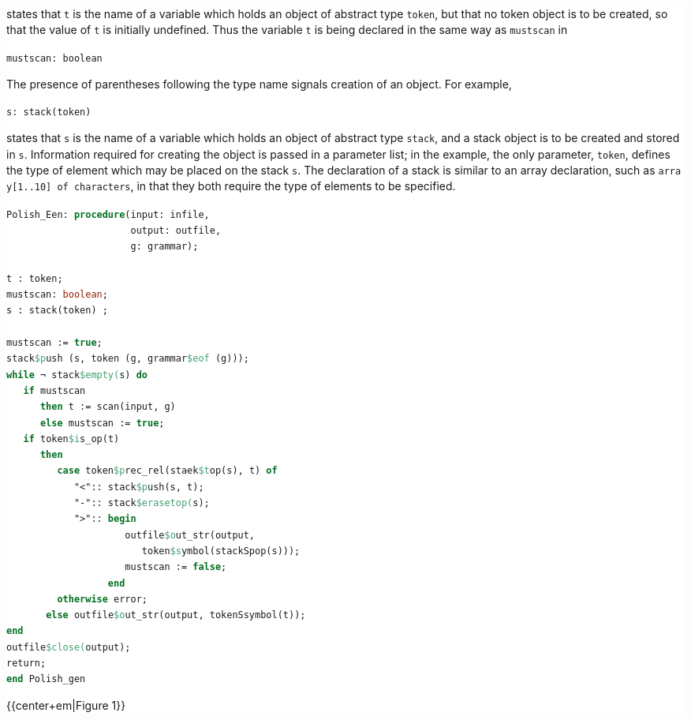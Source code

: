 states that `t` is the name of a variable which holds an object of abstract type `token`, but that no token object is to be created, so that the value of `t` is initially undefined. Thus the variable `t` is being declared in the same way as `mustscan` in

```
mustscan: boolean
```

The presence of parentheses following the type name signals creation of an object. For example,

```
s: stack(token)
```

states that `s` is the name of a variable which holds an object of abstract type `stack`, and a stack object is to be created and stored in `s`. Information required for creating the object is passed in a parameter list; in the example, the only parameter, `token`, defines the type of element which may be placed on the stack `s`. The declaration of a stack is similar to an array declaration, such as `array[1..10] of characters`, in that they both require the type of elements to be specified.

```pascal
Polish_Een: procedure(input: infile,
                      output: outfile,
                      g: grammar);

t : token;
mustscan: boolean;
s : stack(token) ;

mustscan := true;
stack$push (s, token (g, grammar$eof (g)));
while ¬ stack$empty(s) do
   if mustscan
      then t := scan(input, g)
      else mustscan := true;
   if token$is_op(t)
      then
         case token$prec_rel(staek$top(s), t) of
            "<":: stack$push(s, t);
            "-":: stack$erasetop(s);
            ">":: begin
                     outfile$out_str(output,
                        token$symbol(stackSpop(s)));
                     mustscan := false;
                  end
         otherwise error;
       else outfile$out_str(output, tokenSsymbol(t));
end
outfile$close(output);
return;
end Polish_gen
```

{{center+em|Figure 1}}


[^1]: Wirth, N. The programming language PASCAL. **Acta Informatica**, **Vol**. I (1971), pp 35-63.
[^2]: Parnas, D.L. Information distribution aspects of design methodology, **Proceedings of the IFIP Congress**, August 1971.
[^3]: DiJkstra, E. W. Notes on structured programming. **Structured Programming**, A.P.I.C. Studies in Data Processing, No. 8, Academic Press, New York, 1972, pp 1-81.
[^4]: Schuman, S. A. and P. Jorrand. Definition mechanisms in extensible programming languages. **Proceedings of the AFIPS, Vol.** 37, 1970, pp 9-19.
[^5]: Mealy, G. Another look at data. **Proceedings of the AFIPS, Vol.** 31, 1967, pp 525-534.
[^6]: Balzer, R. M. Dataless programming. **Proceedings of the AFIPS, Vol.** 31, 1967, pp 557-566.
[^7]: Earley, J. Toward an understanding of data structures. **Comm. of the ACM, Vol.** 14, No. I0 (October 1971), pp 617-627.
[^8]: Dahl, O.-J., B. Myhrhaug, and K. Nygaard. **The SIMULA 67 Common Base Language**. Norwegian Computing Center, Oslo, Publication S-22, 1970.
[^9]: Daley, R. C., and P. G. Neumann. A general purpose file system for secondary storage. Proceedings of the AFIPS, Vol. 27, 1965, pp 213-229.
[^10]: Morris, J. H., Jr. Protection in programming languages. **Comm. of the ACM, Vol.** 16, **No.** 1 (January 1973), pp 15-21.
[^11]: Zilles, S. N. Procedural encapsulation: a linguistic protection technique. **SIGPLAN Notices, Vol.** 8, **No.** 9 (September 1973), pp 140-146.
[^12]: Reynolds, J. Personal communication.
[^13]: Liskov, B. H. A design methodology for reliable software systems. **Proceedings of the AFIPS, Vol.** 41, 1972, pp 191-199.